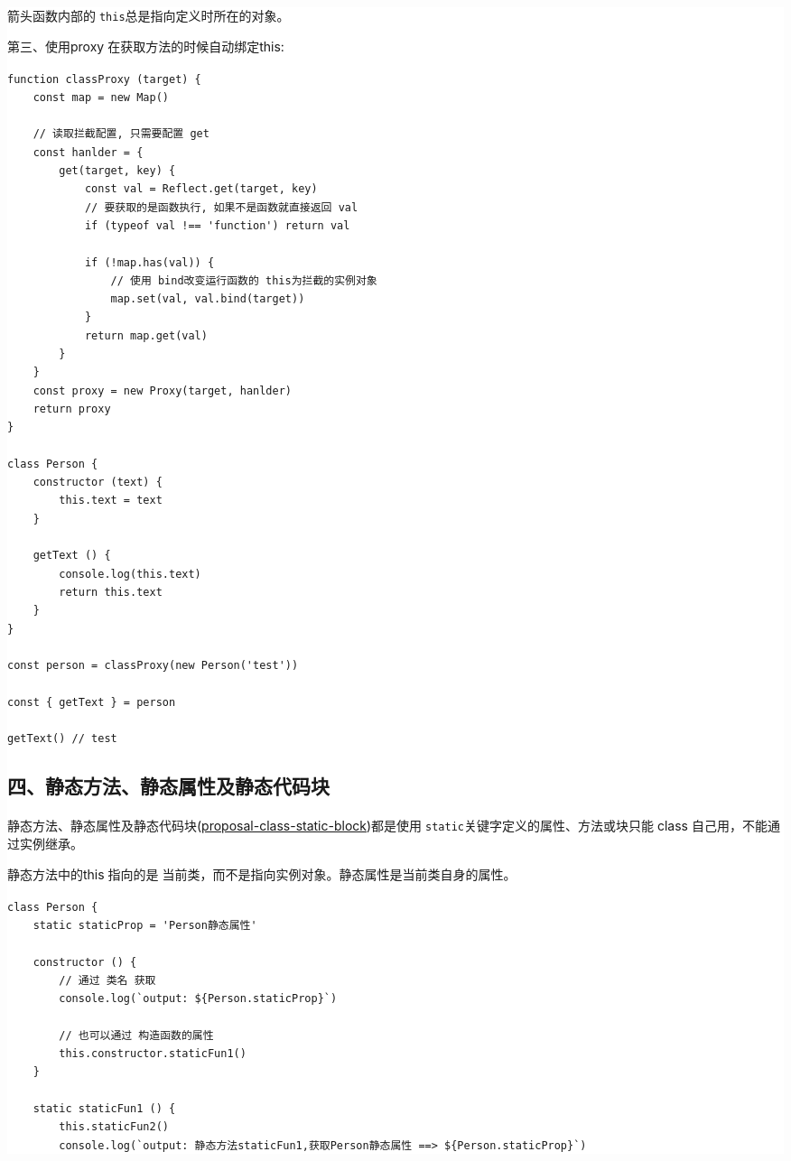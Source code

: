 箭头函数内部的 `this`总是指向定义时所在的对象。

第三、使用proxy 在获取方法的时候自动绑定this:

```
function classProxy (target) {
    const map = new Map()
  
    // 读取拦截配置, 只需要配置 get
    const hanlder = {
        get(target, key) {
            const val = Reflect.get(target, key)
            // 要获取的是函数执行, 如果不是函数就直接返回 val
            if (typeof val !== 'function') return val

            if (!map.has(val)) {
                // 使用 bind改变运行函数的 this为拦截的实例对象
                map.set(val, val.bind(target))
            }
            return map.get(val)
        }
    }
    const proxy = new Proxy(target, hanlder)
    return proxy
}

class Person {
    constructor (text) {
        this.text = text
    }

    getText () {
        console.log(this.text)
        return this.text
    }
}

const person = classProxy(new Person('test'))

const { getText } = person

getText() // test
```

## 四、静态方法、静态属性及静态代码块

静态方法、静态属性及静态代码块([proposal-class-static-block](https://github.com/tc39/proposal-class-static-block))都是使用 `static`关键字定义的属性、方法或块只能 class 自己用，不能通过实例继承。

静态方法中的this 指向的是 当前类，而不是指向实例对象。静态属性是当前类自身的属性。

```
class Person {
    static staticProp = 'Person静态属性'

    constructor () {
        // 通过 类名 获取
        console.log(`output: ${Person.staticProp}`)

        // 也可以通过 构造函数的属性
        this.constructor.staticFun1()
    }

    static staticFun1 () {
        this.staticFun2()
        console.log(`output: 静态方法staticFun1,获取Person静态属性 ==> ${Person.staticProp}`)
```
